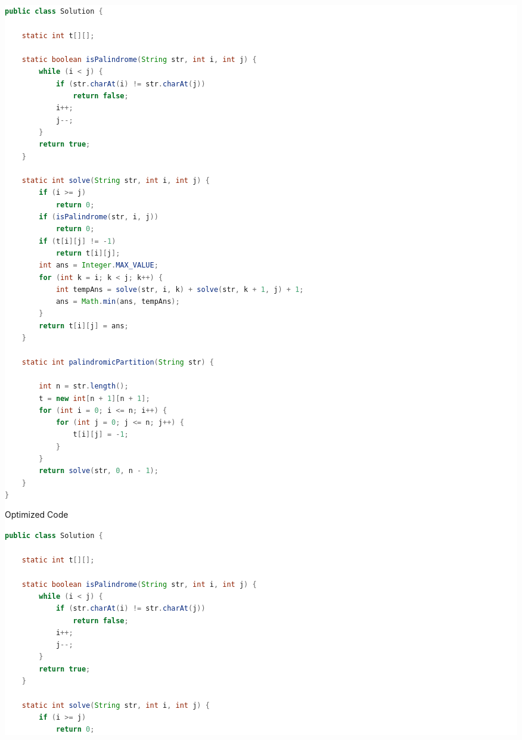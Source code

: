 
```java
public class Solution {

	static int t[][];

	static boolean isPalindrome(String str, int i, int j) {
		while (i < j) {
			if (str.charAt(i) != str.charAt(j))
				return false;
			i++;
			j--;
		}
		return true;
	}

	static int solve(String str, int i, int j) {
		if (i >= j)
			return 0;
		if (isPalindrome(str, i, j))
			return 0;
		if (t[i][j] != -1)
			return t[i][j];
		int ans = Integer.MAX_VALUE;
		for (int k = i; k < j; k++) {
			int tempAns = solve(str, i, k) + solve(str, k + 1, j) + 1;
			ans = Math.min(ans, tempAns);
		}
		return t[i][j] = ans;
	}

	static int palindromicPartition(String str) {

		int n = str.length();
		t = new int[n + 1][n + 1];
		for (int i = 0; i <= n; i++) {
			for (int j = 0; j <= n; j++) {
				t[i][j] = -1;
			}
		}
		return solve(str, 0, n - 1);
	}
}
```


Optimized Code

```java
public class Solution {

	static int t[][];

	static boolean isPalindrome(String str, int i, int j) {
		while (i < j) {
			if (str.charAt(i) != str.charAt(j))
				return false;
			i++;
			j--;
		}
		return true;
	}

	static int solve(String str, int i, int j) {
		if (i >= j)
			return 0;
```